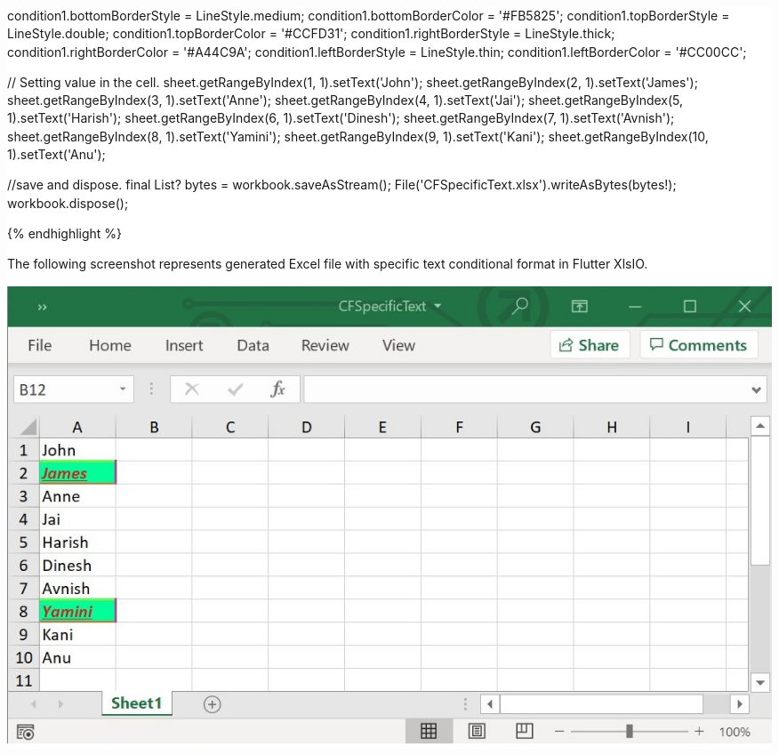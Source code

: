condition1.bottomBorderStyle = LineStyle.medium;
condition1.bottomBorderColor = '#FB5825';
condition1.topBorderStyle = LineStyle.double;
condition1.topBorderColor = '#CCFD31';
condition1.rightBorderStyle = LineStyle.thick;
condition1.rightBorderColor = '#A44C9A';
condition1.leftBorderStyle = LineStyle.thin;
condition1.leftBorderColor = '#CC00CC';

// Setting value in the cell.
sheet.getRangeByIndex(1, 1).setText('John');
sheet.getRangeByIndex(2, 1).setText('James');
sheet.getRangeByIndex(3, 1).setText('Anne');
sheet.getRangeByIndex(4, 1).setText('Jai');
sheet.getRangeByIndex(5, 1).setText('Harish');
sheet.getRangeByIndex(6, 1).setText('Dinesh');
sheet.getRangeByIndex(7, 1).setText('Avnish');
sheet.getRangeByIndex(8, 1).setText('Yamini');
sheet.getRangeByIndex(9, 1).setText('Kani');
sheet.getRangeByIndex(10, 1).setText('Anu');

//save and dispose.
final List<int>? bytes = workbook.saveAsStream();
File('CFSpecificText.xlsx').writeAsBytes(bytes!);
workbook.dispose();

{% endhighlight %}

The following screenshot represents generated Excel file with specific text conditional format in Flutter XlsIO.

![Specific Text](images/CFSpecificText.jpg)
